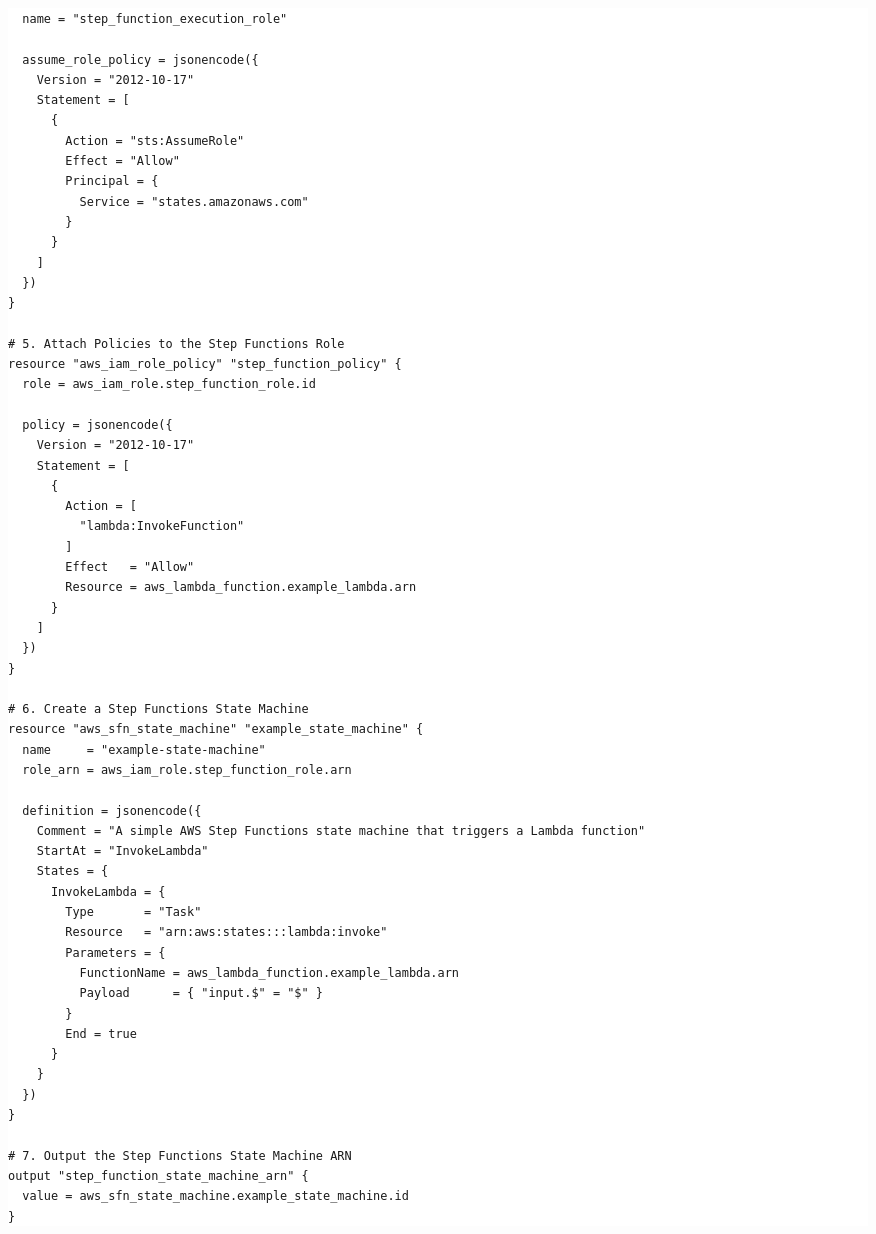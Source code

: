 ````hcl
  name = "step_function_execution_role"

  assume_role_policy = jsonencode({
    Version = "2012-10-17"
    Statement = [
      {
        Action = "sts:AssumeRole"
        Effect = "Allow"
        Principal = {
          Service = "states.amazonaws.com"
        }
      }
    ]
  })
}

# 5. Attach Policies to the Step Functions Role
resource "aws_iam_role_policy" "step_function_policy" {
  role = aws_iam_role.step_function_role.id

  policy = jsonencode({
    Version = "2012-10-17"
    Statement = [
      {
        Action = [
          "lambda:InvokeFunction"
        ]
        Effect   = "Allow"
        Resource = aws_lambda_function.example_lambda.arn
      }
    ]
  })
}

# 6. Create a Step Functions State Machine
resource "aws_sfn_state_machine" "example_state_machine" {
  name     = "example-state-machine"
  role_arn = aws_iam_role.step_function_role.arn

  definition = jsonencode({
    Comment = "A simple AWS Step Functions state machine that triggers a Lambda function"
    StartAt = "InvokeLambda"
    States = {
      InvokeLambda = {
        Type       = "Task"
        Resource   = "arn:aws:states:::lambda:invoke"
        Parameters = {
          FunctionName = aws_lambda_function.example_lambda.arn
          Payload      = { "input.$" = "$" }
        }
        End = true
      }
    }
  })
}

# 7. Output the Step Functions State Machine ARN
output "step_function_state_machine_arn" {
  value = aws_sfn_state_machine.example_state_machine.id
}
````